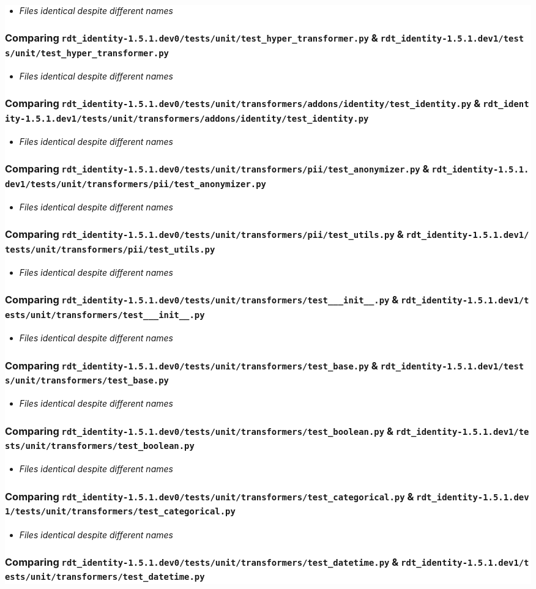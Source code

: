 * *Files identical despite different names*

### Comparing `rdt_identity-1.5.1.dev0/tests/unit/test_hyper_transformer.py` & `rdt_identity-1.5.1.dev1/tests/unit/test_hyper_transformer.py`

 * *Files identical despite different names*

### Comparing `rdt_identity-1.5.1.dev0/tests/unit/transformers/addons/identity/test_identity.py` & `rdt_identity-1.5.1.dev1/tests/unit/transformers/addons/identity/test_identity.py`

 * *Files identical despite different names*

### Comparing `rdt_identity-1.5.1.dev0/tests/unit/transformers/pii/test_anonymizer.py` & `rdt_identity-1.5.1.dev1/tests/unit/transformers/pii/test_anonymizer.py`

 * *Files identical despite different names*

### Comparing `rdt_identity-1.5.1.dev0/tests/unit/transformers/pii/test_utils.py` & `rdt_identity-1.5.1.dev1/tests/unit/transformers/pii/test_utils.py`

 * *Files identical despite different names*

### Comparing `rdt_identity-1.5.1.dev0/tests/unit/transformers/test___init__.py` & `rdt_identity-1.5.1.dev1/tests/unit/transformers/test___init__.py`

 * *Files identical despite different names*

### Comparing `rdt_identity-1.5.1.dev0/tests/unit/transformers/test_base.py` & `rdt_identity-1.5.1.dev1/tests/unit/transformers/test_base.py`

 * *Files identical despite different names*

### Comparing `rdt_identity-1.5.1.dev0/tests/unit/transformers/test_boolean.py` & `rdt_identity-1.5.1.dev1/tests/unit/transformers/test_boolean.py`

 * *Files identical despite different names*

### Comparing `rdt_identity-1.5.1.dev0/tests/unit/transformers/test_categorical.py` & `rdt_identity-1.5.1.dev1/tests/unit/transformers/test_categorical.py`

 * *Files identical despite different names*

### Comparing `rdt_identity-1.5.1.dev0/tests/unit/transformers/test_datetime.py` & `rdt_identity-1.5.1.dev1/tests/unit/transformers/test_datetime.py`

